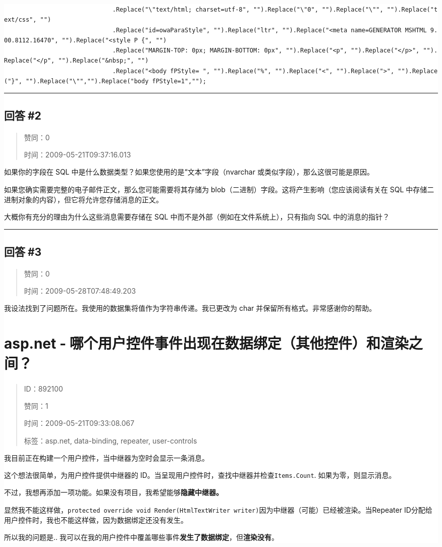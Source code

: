 ```
                              .Replace("\"text/html; charset=utf-8", "").Replace("\"0", "").Replace("\"", "").Replace("text/css", "")
                              .Replace("id=owaParaStyle", "").Replace("ltr", "").Replace("<meta name=GENERATOR MSHTML 9.00.8112.16470", "").Replace("<style P {", "")
                              .Replace("MARGIN-TOP: 0px; MARGIN-BOTTOM: 0px", "").Replace("<p", "").Replace("</p>", "").Replace("</p", "").Replace("&nbsp;", "")
                              .Replace("<body fPStyle= ", "").Replace("%", "").Replace("<", "").Replace(">", "").Replace("}", "").Replace("\"","").Replace("body fPStyle=1",""); 
```

* * *

## 回答 #2

> 赞同：0
> 
> 时间：2009-05-21T09:37:16.013

如果你的字段在 SQL 中是什么数据类型？如果您使用的是“文本”字段（nvarchar 或类似字段），那么这很可能是原因。

如果您确实需要完整的电子邮件正文，那么您可能需要将其存储为 blob（二进制）字段。这将产生影响（您应该阅读有关在 SQL 中存储二进制对象的内容），但它将允许您存储消息的正文。

大概你有充分的理由为什么这些消息需要存储在 SQL 中而不是外部（例如在文件系统上），只有指向 SQL 中的消息的指针？

* * *

## 回答 #3

> 赞同：0
> 
> 时间：2009-05-28T07:48:49.203

我设法找到了问题所在。我使用的数据集将值作为字符串传递。我已更改为 char 并保留所有格式。非常感谢你的帮助。

# asp.net - 哪个用户控件事件出现在数据绑定（其他控件）和渲染之间？

> ID：892100
> 
> 赞同：1
> 
> 时间：2009-05-21T09:33:08.067
> 
> 标签：asp.net, data-binding, repeater, user-controls

我目前正在构建一个用户控件，当中继器为空时会显示一条消息。

这个想法很简单，为用户控件提供中继器的 ID。当呈现用户控件时，查找中继器并检查`Items.Count`. 如果为零，则显示消息。

不过，我想再添加一项功能。如果没有项目，我希望能够**隐藏中继器。**

显然我不能这样做，`protected override void Render(HtmlTextWriter writer)`因为中继器（可能）已经被渲染。当Repeater ID分配给用户控件时，我也不能这样做，因为数据绑定还没有发生。

所以我的问题是.. 我可以在我的用户控件中覆盖哪些事件**发生了数据绑定**，但**渲染没有**。
